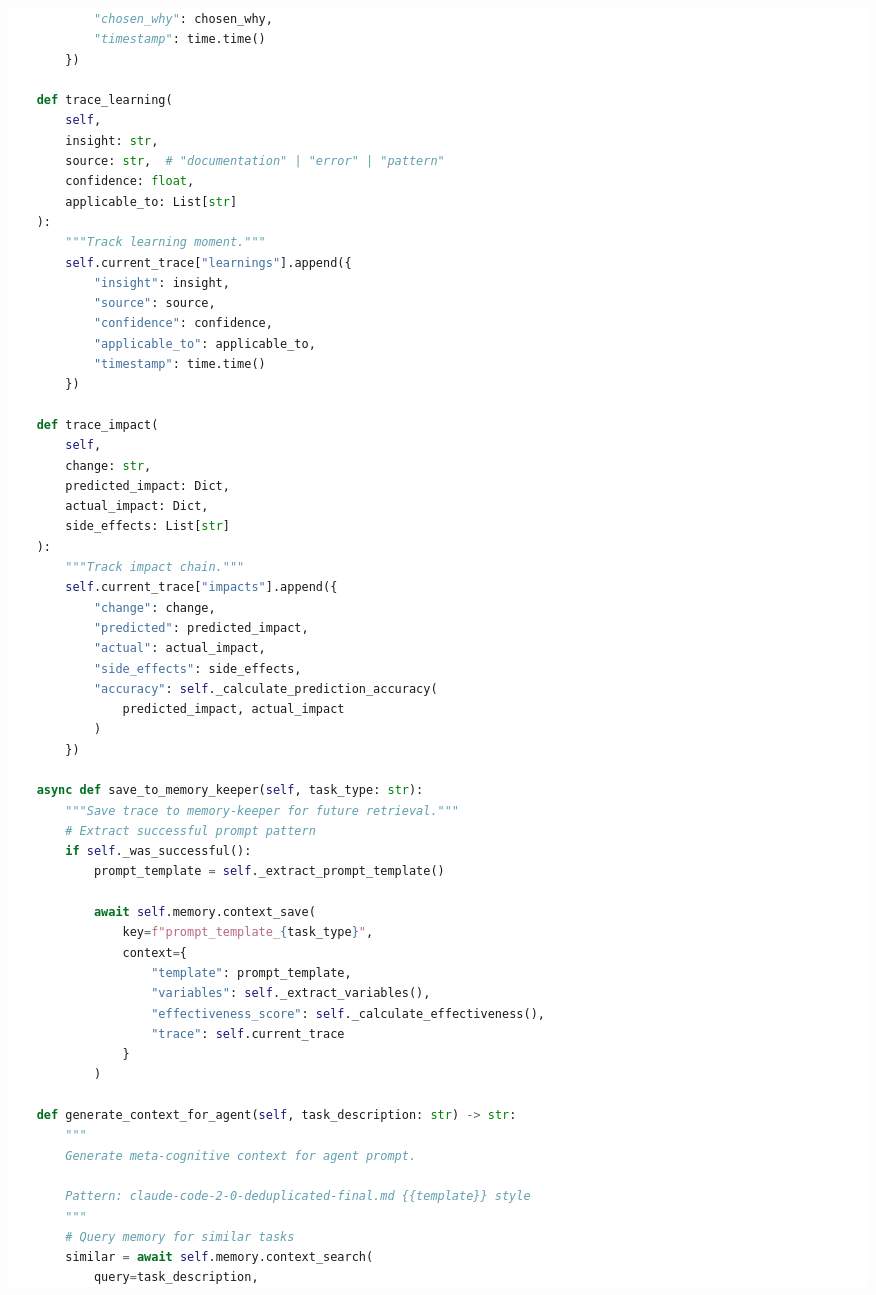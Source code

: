 ```python
            "chosen_why": chosen_why,
            "timestamp": time.time()
        })
    
    def trace_learning(
        self,
        insight: str,
        source: str,  # "documentation" | "error" | "pattern"
        confidence: float,
        applicable_to: List[str]
    ):
        """Track learning moment."""
        self.current_trace["learnings"].append({
            "insight": insight,
            "source": source,
            "confidence": confidence,
            "applicable_to": applicable_to,
            "timestamp": time.time()
        })
    
    def trace_impact(
        self,
        change: str,
        predicted_impact: Dict,
        actual_impact: Dict,
        side_effects: List[str]
    ):
        """Track impact chain."""
        self.current_trace["impacts"].append({
            "change": change,
            "predicted": predicted_impact,
            "actual": actual_impact,
            "side_effects": side_effects,
            "accuracy": self._calculate_prediction_accuracy(
                predicted_impact, actual_impact
            )
        })
    
    async def save_to_memory_keeper(self, task_type: str):
        """Save trace to memory-keeper for future retrieval."""
        # Extract successful prompt pattern
        if self._was_successful():
            prompt_template = self._extract_prompt_template()
            
            await self.memory.context_save(
                key=f"prompt_template_{task_type}",
                context={
                    "template": prompt_template,
                    "variables": self._extract_variables(),
                    "effectiveness_score": self._calculate_effectiveness(),
                    "trace": self.current_trace
                }
            )
    
    def generate_context_for_agent(self, task_description: str) -> str:
        """
        Generate meta-cognitive context for agent prompt.
        
        Pattern: claude-code-2-0-deduplicated-final.md {{template}} style
        """
        # Query memory for similar tasks
        similar = await self.memory.context_search(
            query=task_description,
```